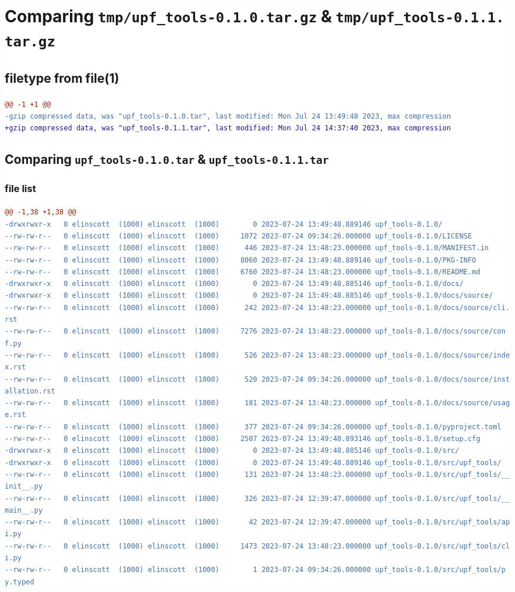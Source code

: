# Comparing `tmp/upf_tools-0.1.0.tar.gz` & `tmp/upf_tools-0.1.1.tar.gz`

## filetype from file(1)

```diff
@@ -1 +1 @@
-gzip compressed data, was "upf_tools-0.1.0.tar", last modified: Mon Jul 24 13:49:48 2023, max compression
+gzip compressed data, was "upf_tools-0.1.1.tar", last modified: Mon Jul 24 14:37:40 2023, max compression
```

## Comparing `upf_tools-0.1.0.tar` & `upf_tools-0.1.1.tar`

### file list

```diff
@@ -1,38 +1,38 @@
-drwxrwxr-x   0 elinscott  (1000) elinscott  (1000)        0 2023-07-24 13:49:48.889146 upf_tools-0.1.0/
--rw-rw-r--   0 elinscott  (1000) elinscott  (1000)     1072 2023-07-24 09:34:26.000000 upf_tools-0.1.0/LICENSE
--rw-rw-r--   0 elinscott  (1000) elinscott  (1000)      446 2023-07-24 13:48:23.000000 upf_tools-0.1.0/MANIFEST.in
--rw-rw-r--   0 elinscott  (1000) elinscott  (1000)     8060 2023-07-24 13:49:48.889146 upf_tools-0.1.0/PKG-INFO
--rw-rw-r--   0 elinscott  (1000) elinscott  (1000)     6760 2023-07-24 13:48:23.000000 upf_tools-0.1.0/README.md
-drwxrwxr-x   0 elinscott  (1000) elinscott  (1000)        0 2023-07-24 13:49:48.885146 upf_tools-0.1.0/docs/
-drwxrwxr-x   0 elinscott  (1000) elinscott  (1000)        0 2023-07-24 13:49:48.885146 upf_tools-0.1.0/docs/source/
--rw-rw-r--   0 elinscott  (1000) elinscott  (1000)      242 2023-07-24 13:48:23.000000 upf_tools-0.1.0/docs/source/cli.rst
--rw-rw-r--   0 elinscott  (1000) elinscott  (1000)     7276 2023-07-24 13:48:23.000000 upf_tools-0.1.0/docs/source/conf.py
--rw-rw-r--   0 elinscott  (1000) elinscott  (1000)      526 2023-07-24 13:48:23.000000 upf_tools-0.1.0/docs/source/index.rst
--rw-rw-r--   0 elinscott  (1000) elinscott  (1000)      520 2023-07-24 09:34:26.000000 upf_tools-0.1.0/docs/source/installation.rst
--rw-rw-r--   0 elinscott  (1000) elinscott  (1000)      181 2023-07-24 13:48:23.000000 upf_tools-0.1.0/docs/source/usage.rst
--rw-rw-r--   0 elinscott  (1000) elinscott  (1000)      377 2023-07-24 09:34:26.000000 upf_tools-0.1.0/pyproject.toml
--rw-rw-r--   0 elinscott  (1000) elinscott  (1000)     2507 2023-07-24 13:49:48.893146 upf_tools-0.1.0/setup.cfg
-drwxrwxr-x   0 elinscott  (1000) elinscott  (1000)        0 2023-07-24 13:49:48.885146 upf_tools-0.1.0/src/
-drwxrwxr-x   0 elinscott  (1000) elinscott  (1000)        0 2023-07-24 13:49:48.889146 upf_tools-0.1.0/src/upf_tools/
--rw-rw-r--   0 elinscott  (1000) elinscott  (1000)      131 2023-07-24 13:48:23.000000 upf_tools-0.1.0/src/upf_tools/__init__.py
--rw-rw-r--   0 elinscott  (1000) elinscott  (1000)      326 2023-07-24 12:39:47.000000 upf_tools-0.1.0/src/upf_tools/__main__.py
--rw-rw-r--   0 elinscott  (1000) elinscott  (1000)       42 2023-07-24 12:39:47.000000 upf_tools-0.1.0/src/upf_tools/api.py
--rw-rw-r--   0 elinscott  (1000) elinscott  (1000)     1473 2023-07-24 13:48:23.000000 upf_tools-0.1.0/src/upf_tools/cli.py
--rw-rw-r--   0 elinscott  (1000) elinscott  (1000)        1 2023-07-24 09:34:26.000000 upf_tools-0.1.0/src/upf_tools/py.typed
```